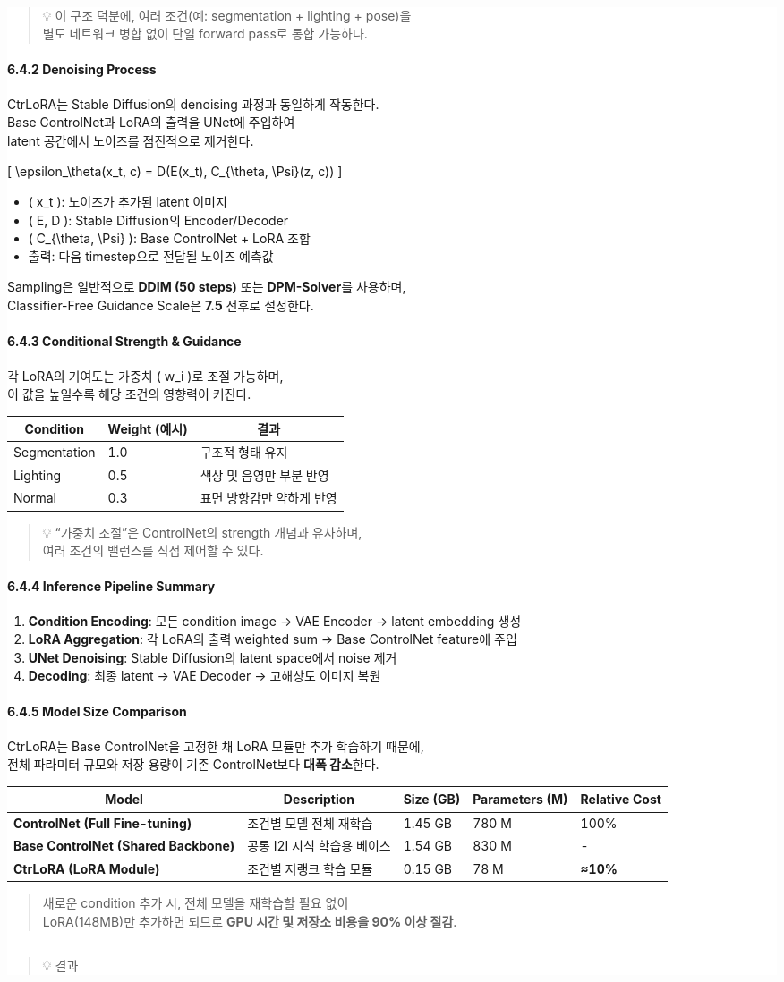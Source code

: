 > 💡 이 구조 덕분에, 여러 조건(예: segmentation + lighting + pose)을  
> 별도 네트워크 병합 없이 단일 forward pass로 통합 가능하다.



#### 6.4.2 Denoising Process

CtrLoRA는 Stable Diffusion의 denoising 과정과 동일하게 작동한다.  
Base ControlNet과 LoRA의 출력을 UNet에 주입하여  
latent 공간에서 노이즈를 점진적으로 제거한다.

\[
\epsilon_\theta(x_t, c) = D(E(x_t), C_{\theta, \Psi}(z, c))
\]

- \( x_t \): 노이즈가 추가된 latent 이미지  
- \( E, D \): Stable Diffusion의 Encoder/Decoder  
- \( C_{\theta, \Psi} \): Base ControlNet + LoRA 조합  
- 출력: 다음 timestep으로 전달될 노이즈 예측값  

Sampling은 일반적으로 **DDIM (50 steps)** 또는 **DPM-Solver**를 사용하며,  
Classifier-Free Guidance Scale은 **7.5** 전후로 설정한다.



#### 6.4.3 Conditional Strength & Guidance

각 LoRA의 기여도는 가중치 \( w_i \)로 조절 가능하며,  
이 값을 높일수록 해당 조건의 영향력이 커진다.

| Condition | Weight (예시) | 결과 |
|------------|----------------|------|
| Segmentation | 1.0 | 구조적 형태 유지 |
| Lighting | 0.5 | 색상 및 음영만 부분 반영 |
| Normal | 0.3 | 표면 방향감만 약하게 반영 |

> 💡 “가중치 조절”은 ControlNet의 strength 개념과 유사하며,  
> 여러 조건의 밸런스를 직접 제어할 수 있다.  



#### 6.4.4 Inference Pipeline Summary
1. **Condition Encoding**: 모든 condition image → VAE Encoder → latent embedding 생성  
2. **LoRA Aggregation**: 각 LoRA의 출력 weighted sum → Base ControlNet feature에 주입  
3. **UNet Denoising**: Stable Diffusion의 latent space에서 noise 제거  
4. **Decoding**: 최종 latent → VAE Decoder → 고해상도 이미지 복원  



#### 6.4.5 Model Size Comparison

CtrLoRA는 Base ControlNet을 고정한 채 LoRA 모듈만 추가 학습하기 때문에,  
전체 파라미터 규모와 저장 용량이 기존 ControlNet보다 **대폭 감소**한다.

| Model | Description | Size (GB) | Parameters (M) | Relative Cost |
|--------|--------------|-----------|----------------|----------------|
| **ControlNet (Full Fine-tuning)** | 조건별 모델 전체 재학습 | 1.45 GB | 780 M | 100% |
| **Base ControlNet (Shared Backbone)** | 공통 I2I 지식 학습용 베이스 | 1.54 GB | 830 M | - |
| **CtrLoRA (LoRA Module)** | 조건별 저랭크 학습 모듈 | 0.15 GB | 78 M | **≈10%** |

> 새로운 condition 추가 시, 전체 모델을 재학습할 필요 없이  
> LoRA(148MB)만 추가하면 되므로 **GPU 시간 및 저장소 비용을 90% 이상 절감**.

---

> 💡 결과

